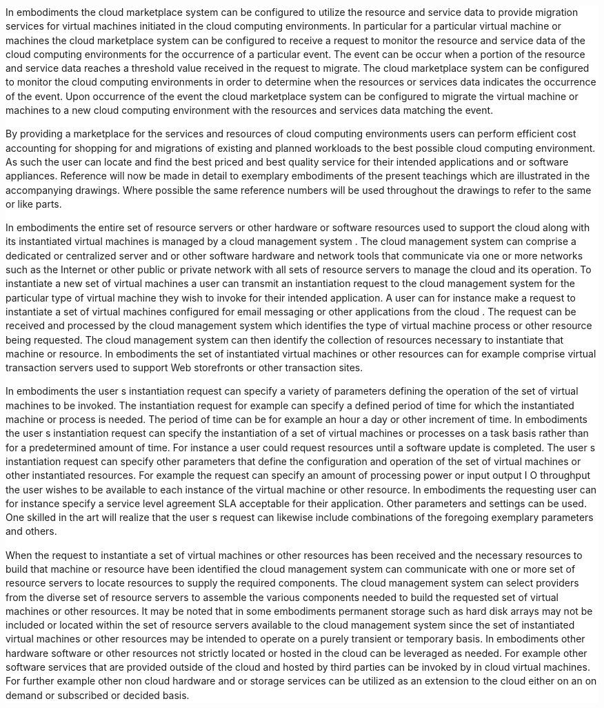 In embodiments the cloud marketplace system can be configured to utilize the resource and service data to provide migration services for virtual machines initiated in the cloud computing environments. In particular for a particular virtual machine or machines the cloud marketplace system can be configured to receive a request to monitor the resource and service data of the cloud computing environments for the occurrence of a particular event. The event can be occur when a portion of the resource and service data reaches a threshold value received in the request to migrate. The cloud marketplace system can be configured to monitor the cloud computing environments in order to determine when the resources or services data indicates the occurrence of the event. Upon occurrence of the event the cloud marketplace system can be configured to migrate the virtual machine or machines to a new cloud computing environment with the resources and services data matching the event.

By providing a marketplace for the services and resources of cloud computing environments users can perform efficient cost accounting for shopping for and migrations of existing and planned workloads to the best possible cloud computing environment. As such the user can locate and find the best priced and best quality service for their intended applications and or software appliances. Reference will now be made in detail to exemplary embodiments of the present teachings which are illustrated in the accompanying drawings. Where possible the same reference numbers will be used throughout the drawings to refer to the same or like parts.

In embodiments the entire set of resource servers or other hardware or software resources used to support the cloud along with its instantiated virtual machines is managed by a cloud management system . The cloud management system can comprise a dedicated or centralized server and or other software hardware and network tools that communicate via one or more networks such as the Internet or other public or private network with all sets of resource servers to manage the cloud and its operation. To instantiate a new set of virtual machines a user can transmit an instantiation request to the cloud management system for the particular type of virtual machine they wish to invoke for their intended application. A user can for instance make a request to instantiate a set of virtual machines configured for email messaging or other applications from the cloud . The request can be received and processed by the cloud management system which identifies the type of virtual machine process or other resource being requested. The cloud management system can then identify the collection of resources necessary to instantiate that machine or resource. In embodiments the set of instantiated virtual machines or other resources can for example comprise virtual transaction servers used to support Web storefronts or other transaction sites.

In embodiments the user s instantiation request can specify a variety of parameters defining the operation of the set of virtual machines to be invoked. The instantiation request for example can specify a defined period of time for which the instantiated machine or process is needed. The period of time can be for example an hour a day or other increment of time. In embodiments the user s instantiation request can specify the instantiation of a set of virtual machines or processes on a task basis rather than for a predetermined amount of time. For instance a user could request resources until a software update is completed. The user s instantiation request can specify other parameters that define the configuration and operation of the set of virtual machines or other instantiated resources. For example the request can specify an amount of processing power or input output I O throughput the user wishes to be available to each instance of the virtual machine or other resource. In embodiments the requesting user can for instance specify a service level agreement SLA acceptable for their application. Other parameters and settings can be used. One skilled in the art will realize that the user s request can likewise include combinations of the foregoing exemplary parameters and others.

When the request to instantiate a set of virtual machines or other resources has been received and the necessary resources to build that machine or resource have been identified the cloud management system can communicate with one or more set of resource servers to locate resources to supply the required components. The cloud management system can select providers from the diverse set of resource servers to assemble the various components needed to build the requested set of virtual machines or other resources. It may be noted that in some embodiments permanent storage such as hard disk arrays may not be included or located within the set of resource servers available to the cloud management system since the set of instantiated virtual machines or other resources may be intended to operate on a purely transient or temporary basis. In embodiments other hardware software or other resources not strictly located or hosted in the cloud can be leveraged as needed. For example other software services that are provided outside of the cloud and hosted by third parties can be invoked by in cloud virtual machines. For further example other non cloud hardware and or storage services can be utilized as an extension to the cloud either on an on demand or subscribed or decided basis.

